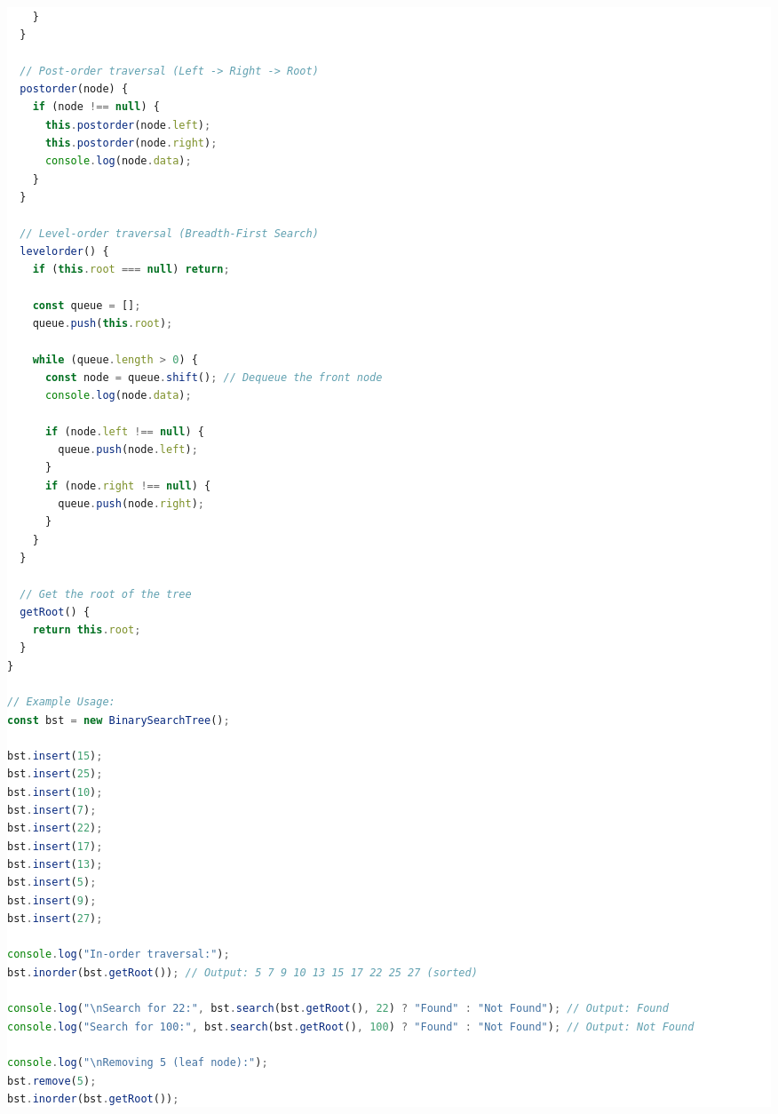 ```javascript
    }
  }

  // Post-order traversal (Left -> Right -> Root)
  postorder(node) {
    if (node !== null) {
      this.postorder(node.left);
      this.postorder(node.right);
      console.log(node.data);
    }
  }

  // Level-order traversal (Breadth-First Search)
  levelorder() {
    if (this.root === null) return;

    const queue = [];
    queue.push(this.root);

    while (queue.length > 0) {
      const node = queue.shift(); // Dequeue the front node
      console.log(node.data);

      if (node.left !== null) {
        queue.push(node.left);
      }
      if (node.right !== null) {
        queue.push(node.right);
      }
    }
  }

  // Get the root of the tree
  getRoot() {
    return this.root;
  }
}

// Example Usage:
const bst = new BinarySearchTree();

bst.insert(15);
bst.insert(25);
bst.insert(10);
bst.insert(7);
bst.insert(22);
bst.insert(17);
bst.insert(13);
bst.insert(5);
bst.insert(9);
bst.insert(27);

console.log("In-order traversal:");
bst.inorder(bst.getRoot()); // Output: 5 7 9 10 13 15 17 22 25 27 (sorted)

console.log("\nSearch for 22:", bst.search(bst.getRoot(), 22) ? "Found" : "Not Found"); // Output: Found
console.log("Search for 100:", bst.search(bst.getRoot(), 100) ? "Found" : "Not Found"); // Output: Not Found

console.log("\nRemoving 5 (leaf node):");
bst.remove(5);
bst.inorder(bst.getRoot());
```